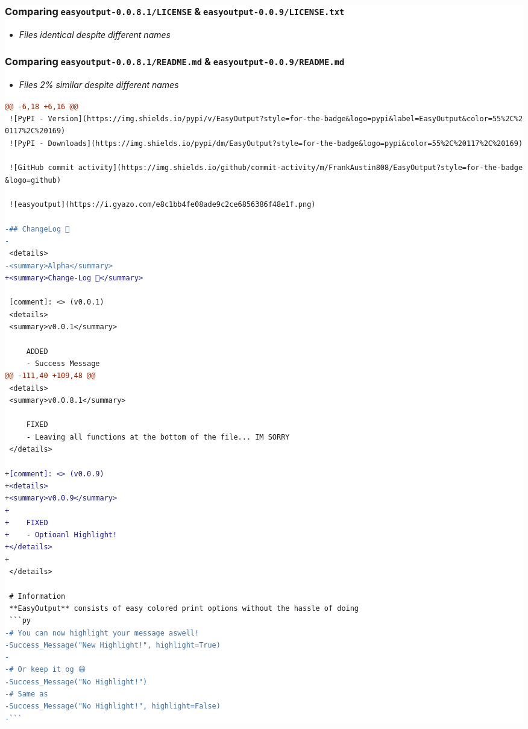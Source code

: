 ### Comparing `easyoutput-0.0.8.1/LICENSE` & `easyoutput-0.0.9/LICENSE.txt`

 * *Files identical despite different names*

### Comparing `easyoutput-0.0.8.1/README.md` & `easyoutput-0.0.9/README.md`

 * *Files 2% similar despite different names*

```diff
@@ -6,18 +6,16 @@
 ![PyPI - Version](https://img.shields.io/pypi/v/EasyOutput?style=for-the-badge&logo=pypi&label=EasyOutput&color=55%2C%20117%2C%20169)
 ![PyPI - Downloads](https://img.shields.io/pypi/dm/EasyOutput?style=for-the-badge&logo=pypi&color=55%2C%20117%2C%20169)
 
 ![GitHub commit activity](https://img.shields.io/github/commit-activity/m/FrankAustin808/EasyOutput?style=for-the-badge&logo=github)
 
 ![easyoutput](https://i.gyazo.com/e8c1bb4fe08ade9c2ce6856386f48e1f.png)
 
-## ChangeLog 📝
-
 <details>
-<summary>Alpha</summary>
+<summary>Change-Log 📝</summary>
 
 [comment]: <> (v0.0.1)
 <details>
 <summary>v0.0.1</summary>
 
     ADDED
     - Success Message
@@ -111,40 +109,48 @@
 <details>
 <summary>v0.0.8.1</summary>
 
     FIXED
     - Leaving all functions at the bottom of the file... IM SORRY
 </details>
 
+[comment]: <> (v0.0.9)
+<details>
+<summary>v0.0.9</summary>
+
+    FIXED
+    - Optioanl Highlight!
+</details>
+
 </details>
 
 # Information
 **EasyOutput** consists of easy colored print options without the hassle of doing
 ```py
-# You can now highlight your message aswell! 
-Success_Message("New Highlight!", highlight=True)
-
-# Or keep it og 😄
-Success_Message("No Highlight!")
-# Same as
-Success_Message("No Highlight!", highlight=False)
-```
```